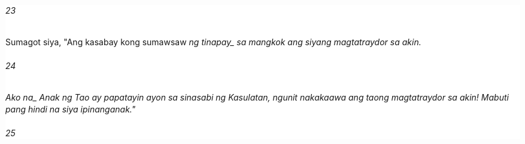 















###### 23 










Sumagot siya, "Ang kasabay kong sumawsaw <i class="trans-change">ng tinapay_ sa mangkok ang siyang magtatraydor sa akin. 





















###### 24 










<i class="trans-change">Ako na_ Anak ng Tao ay papatayin ayon sa sinasabi ng Kasulatan, ngunit nakakaawa ang taong magtatraydor sa akin! Mabuti pang hindi na siya ipinanganak." 





















###### 25 
